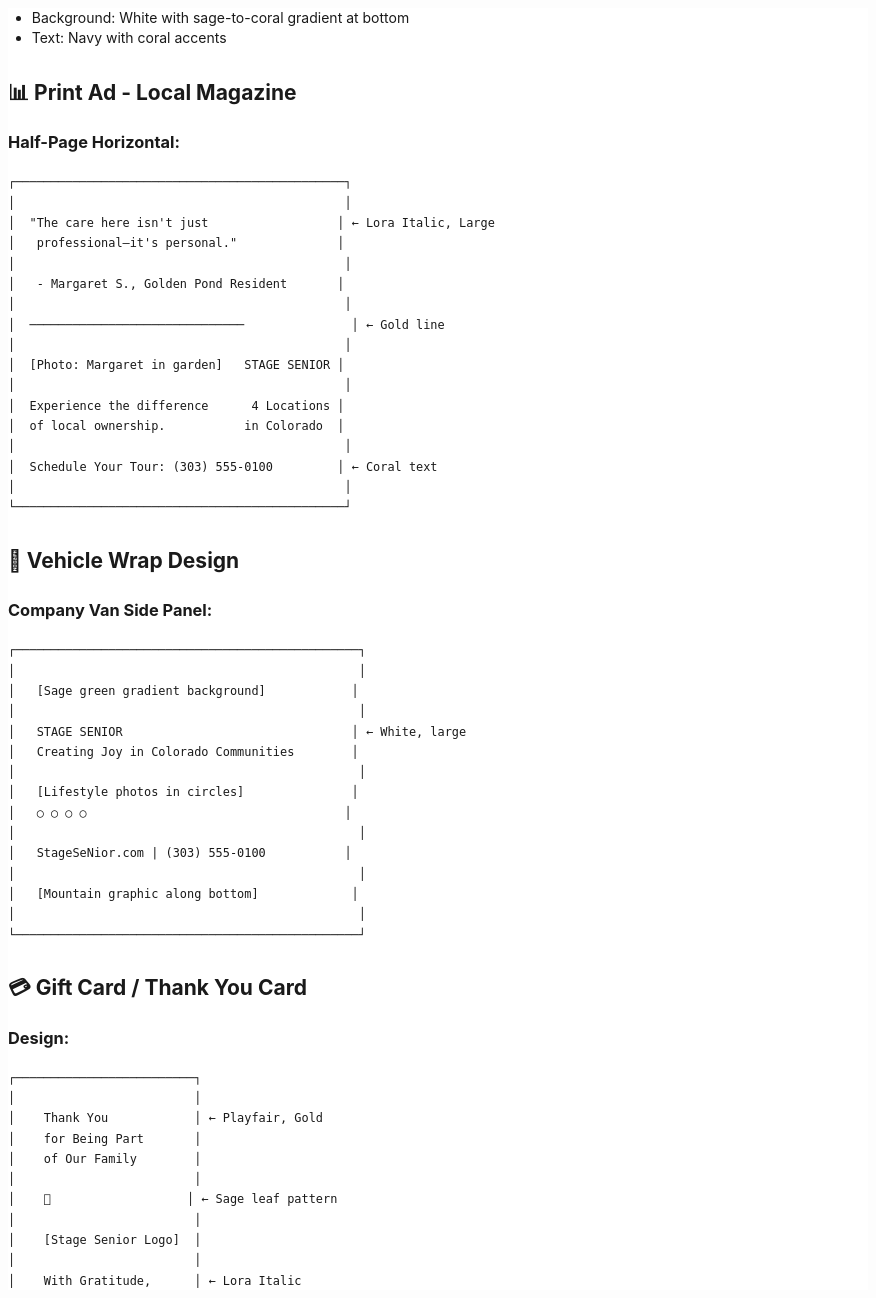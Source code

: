 - Background: White with sage-to-coral gradient at bottom
- Text: Navy with coral accents

## 📊 Print Ad - Local Magazine

### Half-Page Horizontal:
```
┌──────────────────────────────────────────────┐
│                                              │
│  "The care here isn't just                  │ ← Lora Italic, Large
│   professional—it's personal."              │
│                                              │
│   - Margaret S., Golden Pond Resident       │
│                                              │
│  ──────────────────────────────               │ ← Gold line
│                                              │
│  [Photo: Margaret in garden]   STAGE SENIOR │
│                                              │
│  Experience the difference      4 Locations │
│  of local ownership.           in Colorado  │
│                                              │
│  Schedule Your Tour: (303) 555-0100         │ ← Coral text
│                                              │
└──────────────────────────────────────────────┘
```

## 🚗 Vehicle Wrap Design

### Company Van Side Panel:
```
┌────────────────────────────────────────────────┐
│                                                │
│   [Sage green gradient background]            │
│                                                │
│   STAGE SENIOR                                │ ← White, large
│   Creating Joy in Colorado Communities        │
│                                                │
│   [Lifestyle photos in circles]               │
│   ○ ○ ○ ○                                    │
│                                                │
│   StageSeNior.com | (303) 555-0100           │
│                                                │
│   [Mountain graphic along bottom]             │
│                                                │
└────────────────────────────────────────────────┘
```

## 💳 Gift Card / Thank You Card

### Design:
```
┌─────────────────────────┐
│                         │
│    Thank You            │ ← Playfair, Gold
│    for Being Part       │
│    of Our Family        │
│                         │
│    🌿                   │ ← Sage leaf pattern
│                         │
│    [Stage Senior Logo]  │
│                         │
│    With Gratitude,      │ ← Lora Italic
```